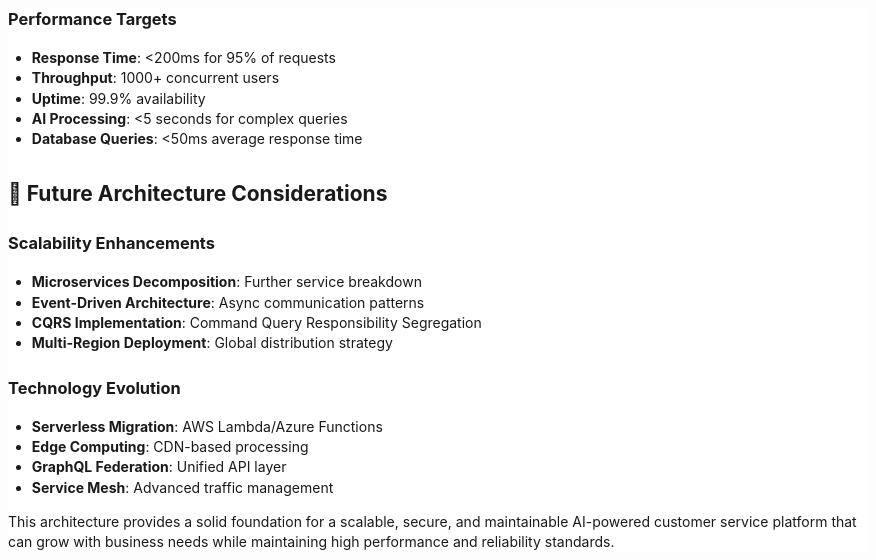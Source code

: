 ### Performance Targets
- **Response Time**: <200ms for 95% of requests
- **Throughput**: 1000+ concurrent users
- **Uptime**: 99.9% availability
- **AI Processing**: <5 seconds for complex queries
- **Database Queries**: <50ms average response time

## 🔮 Future Architecture Considerations

### Scalability Enhancements
- **Microservices Decomposition**: Further service breakdown
- **Event-Driven Architecture**: Async communication patterns
- **CQRS Implementation**: Command Query Responsibility Segregation
- **Multi-Region Deployment**: Global distribution strategy

### Technology Evolution
- **Serverless Migration**: AWS Lambda/Azure Functions
- **Edge Computing**: CDN-based processing
- **GraphQL Federation**: Unified API layer
- **Service Mesh**: Advanced traffic management

This architecture provides a solid foundation for a scalable, secure, and maintainable AI-powered customer service platform that can grow with business needs while maintaining high performance and reliability standards.
